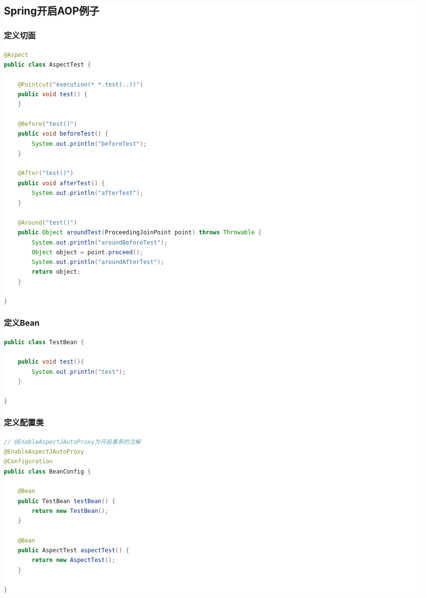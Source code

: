 ## Spring开启AOP例子

### 定义切面

```java
@Aspect
public class AspectTest {

    @Pointcut("execution(* *.test(..))")
    public void test() {
    }

    @Before("test()")
    public void beforeTest() {
        System.out.println("beforeTest");
    }

    @After("test()")
    public void afterTest() {
        System.out.println("afterTest");
    }

    @Around("test()")
    public Object aroundTest(ProceedingJoinPoint point) throws Throwable {
        System.out.println("aroundBeforeTest");
        Object object = point.proceed();
        System.out.println("aroundAfterTest");
        return object;
    }

}
```

### 定义Bean

```java
public class TestBean {

    public void test(){
        System.out.println("test");
    }

}
```

### 定义配置类

```java
// @EnableAspectJAutoProxy为开启事务的注解
@EnableAspectJAutoProxy
@Configuration
public class BeanConfig {

    @Bean
    public TestBean testBean() {
        return new TestBean();
    }

    @Bean
    public AspectTest aspectTest() {
        return new AspectTest();
    }

}
```